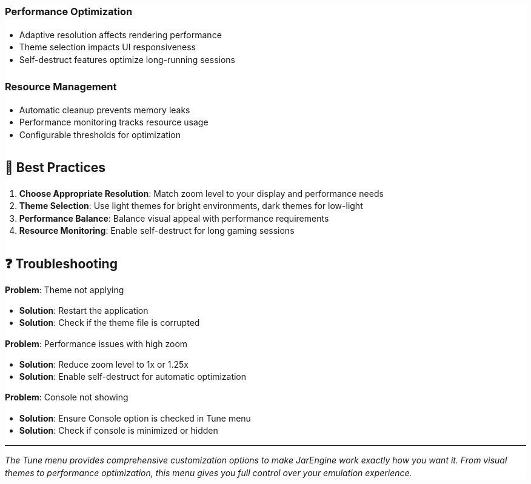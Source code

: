 ### Performance Optimization
- Adaptive resolution affects rendering performance
- Theme selection impacts UI responsiveness
- Self-destruct features optimize long-running sessions

### Resource Management
- Automatic cleanup prevents memory leaks
- Performance monitoring tracks resource usage
- Configurable thresholds for optimization

## 🚀 Best Practices

1. **Choose Appropriate Resolution**: Match zoom level to your display and performance needs
2. **Theme Selection**: Use light themes for bright environments, dark themes for low-light
3. **Performance Balance**: Balance visual appeal with performance requirements
4. **Resource Monitoring**: Enable self-destruct for long gaming sessions

## ❓ Troubleshooting

**Problem**: Theme not applying
- **Solution**: Restart the application
- **Solution**: Check if the theme file is corrupted

**Problem**: Performance issues with high zoom
- **Solution**: Reduce zoom level to 1x or 1.25x
- **Solution**: Enable self-destruct for automatic optimization

**Problem**: Console not showing
- **Solution**: Ensure Console option is checked in Tune menu
- **Solution**: Check if console is minimized or hidden

---

*The Tune menu provides comprehensive customization options to make JarEngine work exactly how you want it. From visual themes to performance optimization, this menu gives you full control over your emulation experience.*
